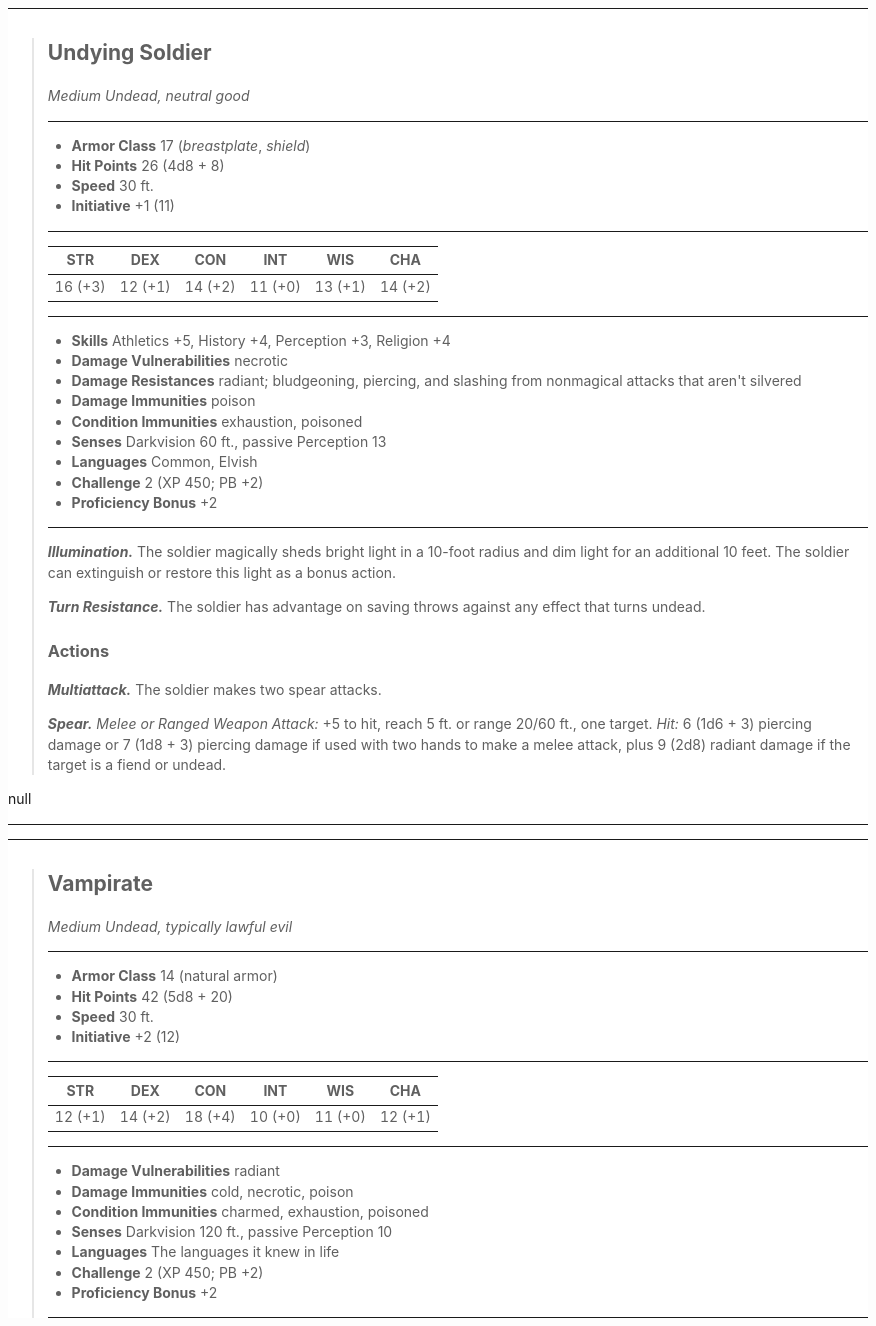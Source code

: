 
___
>## Undying Soldier
>*Medium Undead, neutral good*
>___
>- **Armor Class** 17 (*breastplate*, *shield*)
>- **Hit Points** 26 (4d8 + 8)
>- **Speed** 30 ft.
>- **Initiative** +1 (11)
>___
>|STR|DEX|CON|INT|WIS|CHA|
>|:---:|:---:|:---:|:---:|:---:|:---:|
>|16 (+3)|12 (+1)|14 (+2)|11 (+0)|13 (+1)|14 (+2)|
>___
>- **Skills** Athletics +5, History +4, Perception +3, Religion +4
>- **Damage Vulnerabilities** necrotic
>- **Damage Resistances** radiant; bludgeoning, piercing, and slashing from nonmagical attacks that aren't silvered
>- **Damage Immunities** poison
>- **Condition Immunities** exhaustion, poisoned
>- **Senses** Darkvision 60 ft., passive Perception 13
>- **Languages** Common, Elvish
>- **Challenge** 2 (XP 450; PB +2)
>- **Proficiency Bonus** +2
>___
>***Illumination.*** The soldier magically sheds bright light in a 10-foot radius and dim light for an additional 10 feet. The soldier can extinguish or restore this light as a bonus action.  
>
>***Turn Resistance.*** The soldier has advantage on saving throws against any effect that turns undead.  
>
>### Actions
>***Multiattack.*** The soldier makes two spear attacks.  
>
>***Spear.*** *Melee  or Ranged Weapon Attack:*  +5 to hit, reach 5 ft. or range 20/60 ft., one target. *Hit:* 6 (1d6 + 3) piercing damage or 7 (1d8 + 3) piercing damage if used with two hands to make a melee attack, plus 9 (2d8) radiant damage if the target is a fiend or undead.  
>
null

---

___
>## Vampirate
>*Medium Undead, typically lawful evil*
>___
>- **Armor Class** 14 (natural armor)
>- **Hit Points** 42 (5d8 + 20)
>- **Speed** 30 ft.
>- **Initiative** +2 (12)
>___
>|STR|DEX|CON|INT|WIS|CHA|
>|:---:|:---:|:---:|:---:|:---:|:---:|
>|12 (+1)|14 (+2)|18 (+4)|10 (+0)|11 (+0)|12 (+1)|
>___
>- **Damage Vulnerabilities** radiant
>- **Damage Immunities** cold, necrotic, poison
>- **Condition Immunities** charmed, exhaustion, poisoned
>- **Senses** Darkvision 120 ft., passive Perception 10
>- **Languages** The languages it knew in life
>- **Challenge** 2 (XP 450; PB +2)
>- **Proficiency Bonus** +2
>___